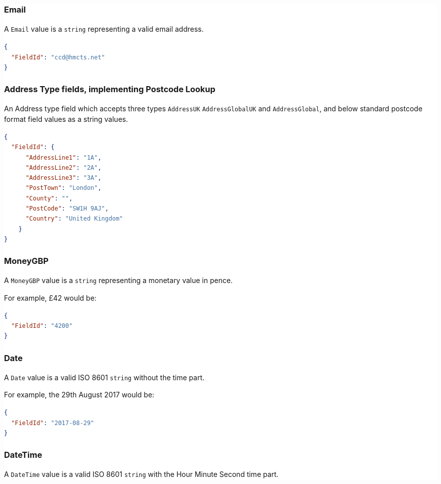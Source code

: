 ### Email

A `Email` value is a `string` representing a valid email address.

```json
{
  "FieldId": "ccd@hmcts.net"
}
```
### Address Type fields, implementing Postcode Lookup 
An Address type field which accepts three types `AddressUK` `AddressGlobalUK` and `AddressGlobal`, and below standard postcode format field values as a string values.

```json
{
  "FieldId": {
      "AddressLine1": "1A",
      "AddressLine2": "2A",
      "AddressLine3": "3A",
      "PostTown": "London",
      "County": "",
      "PostCode": "SW1H 9AJ",
      "Country": "United Kingdom"
    }
}
```

### MoneyGBP

A `MoneyGBP` value is a `string` representing a monetary value in pence.

For example, £42 would be:

```json
{
  "FieldId": "4200"
}
```

### Date

A `Date` value is a valid ISO 8601 `string` without the time part.

For example, the 29th August 2017 would be:

```json
{
  "FieldId": "2017-08-29"
}
```

### DateTime

A `DateTime` value is a valid ISO 8601 `string` with the Hour Minute Second time part.
